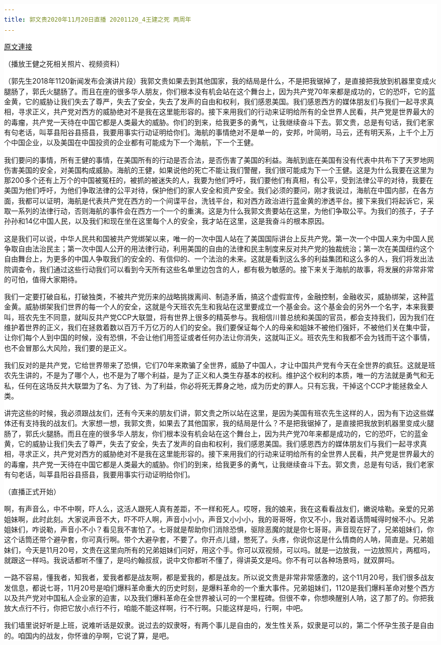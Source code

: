```yaml
---
title: 郭文贵2020年11月20日直播 20201120_4王建之死 两周年
---
```


[原文連接](https://gnews.org/ThreadView/53482743)

（播放王健之死相关照片、视频资料）


（郭先生2018年1120新闻发布会演讲片段）我郭文贵如果去到其他国家，我的结局是什么，不是把我锯掉了，是直接把我放到机器里变成火腿肠了，郭氏火腿肠了。而且在座的很多华人朋友，你们根本没有机会站在这个舞台上，因为共产党70年来都是成功的，它的恐吓，它的蓝金黄，它的威胁让我们失去了尊严，失去了安全，失去了发声的自由和权利，我们感恩美国。我们感恩西方的媒体朋友们与我们一起寻求真相，寻求正义，共产党对西方的威胁绝对不是我在这里能形容的。接下来用我们的行动来证明给所有的全世界人民看，共产党是世界最大的的毒瘤，共产党一天待在中国它都是人类最大的威胁。你们的到来，给我更多的勇气，让我继续奋斗下去。郭文贵，总是有句话，我们老家有句老话，叫莘县阳谷县搭县，我要用事实行动证明给你们。海航的事情绝对不是单一的，安邦，叶简明，马云，还有明天系，上千个上万个中国企业，以及美国在中国投资的企业都有可能成为下一个海航，下一个王健。


我们要问的事情，所有王健的事情，在美国所有的行动是否合法，是否伤害了美国的利益。海航到底在美国有没有代表中共布下了天罗地网伤害美国的安全，对美国构成威胁。海航的王健，如果说他的死亡不能让我们警醒，我们很可能成为下一个王健。这是为什么我要在这里为那200多个还有上万个的中国被冤枉的，被抓的被迷失的人，我要为他们呼吁，我们要他们有真相，有公平，受到法律公平的对待，我要在美国为他们呼吁，为他们争取法律的公平对待，保护他们的家人安全和资产安全。我们必须的要问，刚才我说过，海航在中国内部，在各方面，我都可以证明，海航是代表共产党在西方的一个间谍平台，洗钱平台，和对西方政治进行蓝金黄的渗透平台。接下来我们将起诉它，采取一系列的法律行动，否则海航的事件会在西方一个一个的重演。这是为什么我郭文贵要站在这里，为他们争取公平。为我们的孩子，子子孙孙和14亿中国人民，以及我们和现在坐在这里每个人的安全，我才站在这里，这是我奋斗的根本原因。


这是我们可以说，中华人民共和国被共产党绑架以来，唯一的一次中国人站在了美国国际讲台上反共产党。第一次一个中国人来为中国人民争取自由法治民主；第一次中国人公开的用法律行动，利用美国的自由的法律和民主制度来反对共产党的独裁统治；第一次在美国纽约这个自由舞台上，为更多的中国人争取我们的安全的、有信仰的、一个法治的未来。这就是看到这么多的利益集团和这么多的人，我们将发出法院调查令，我们通过这些行动我们可以看到今天所有这些名单里边包含的人，都有极为敏感的。接下来关于海航的故事，将发展的非常非常的可怕，值得大家期待。


我们一定要打破自私，打破独类，不被共产党历来的战略挑拨离间、制造矛盾，搞这个虚假宣传，金融控制，金融收买，威胁绑架，这种蓝金黄。威胁绑架我们世界的每一个人的安全，这就是今天班农先生和我站在这里要成立一个基金会。这个基金会的另外一个名字，本来我要叫，班农先生不同意，就叫反共产党CCP大联盟，将有世界上很多的精英参与。我相信川普总统和美国的官员，都会支持我们，因为我们在维护着世界的正义，我们在拯救着数以百万千万亿万的人们的安全。我们要保证每个人的母亲和姐妹不被他们强奸，不被他们关在集中营，让你们每个人到中国的时候，没有恐惧，不会让他们用签证或者任何办法让你消失，这就叫正义。班农先生和我都不会为钱而干这个事情，也不会冒那么大风险，我们要的是正义。


我们反对的是共产党，它给世界带来了恐惧，它们70年来欺骗了全世界，威胁了中国人，才让中国共产党有今天在全世界的疯狂。这就是班农先生讲的，不是为了哪个人，也不是为了哪个利益，是为了正义和人类生存基本的权利。维护这个权利的本质，唯一的方法就是勇气和无私，任何在这场反共大联盟为了名、为了钱、为了利益，你必将死无葬身之地，成为历史的罪人。只有忘我，干掉这个CCP才能拯救全人类。


讲完这些的时候，我必须跟战友们，还有今天来的朋友们讲，郭文贵之所以站在这里，是因为美国有班农先生这样的人，因为有下边这些媒体还有支持我的战友们。大家想一想，我郭文贵，如果去了其他国家，我的结局是什么？不是把我锯掉了，是直接把我放到机器里变成火腿肠了，郭氏火腿肠。而且在座的很多华人朋友，你们根本没有机会站在这个舞台上，因为共产党70年来都是成功的，它的恐吓，它的蓝金黄，它的威胁让我们失去了尊严，失去了安全，失去了发声的自由和权利，我们感恩美国。我们感恩西方的媒体朋友们与我们一起寻求真相，寻求正义，共产党对西方的威胁绝对不是我在这里能形容的。接下来用我们的行动来证明给所有的全世界人民看，共产党是世界最大的的毒瘤，共产党一天待在中国它都是人类最大的威胁。你们的到来，给我更多的勇气，让我继续奋斗下去。郭文贵，总是有句话，我们老家有句老话，叫莘县阳谷县搭县，我要用事实行动证明给你们。


（直播正式开始）


啊，有声音么，中不中啊，吓人么，这活人跟死人真有差距，不一样和死人。哎呀，我的娘来，我在这看看战友们，嫩说啥勒。亲爱的兄弟姐妹啊，此时此刻。大家说声音不大，吓不吓人啊，声音小小小，声音又小小小，我的哥哥呀，你又不小，我对着话筒喊得时候不小。兄弟姐妹们，咋说勒，声音小不小？看见我不害怕了。七哥就是帮助你们消除恐惧，驱除恶魔的就是你七哥哥。声音现在好了，兄弟姐妹们，你这个话筒还带个避孕套，你可真行啊。带个大避孕套，不要了。你开点儿缝，憋死了。头疼，你说你这是什么情商的人呐，简直是。兄弟姐妹们，今天是11月20号，文贵在这里向所有的兄弟姐妹们问好，用这个手。你可以双视频，可以吗。就是一边放我，一边放照片，两框吗，就跟这一样吗。我说话都听不懂了，是吗约翰叔叔，说中文你都听不懂了，得讲英文是吗。你不有可以各种场景吗，就双屏吗。


一路不容易，懂我者，知我者，爱我者都是战友啊，都是爱我的，都是战友。所以说文贵是非常非常感激的，这个11月20号，我们很多战友发信息，都说七哥，11月20号是咱们爆料革命重大的历史时刻，是爆料革命的一个重大事件。兄弟姐妹们，1120是我们爆料革命对整个西方以及共产党对中国私人企业家的迫害，以及我们爆料革命在全世界被认可的一个里程碑。但很不幸，你想唤醒别人呐，这了那了的。你把我放大点行不行，你把它放小点行不行，咱能不能这样啊，行不行啊。只能这样是吗，行啊，中吧。


我们墙里说好听是上班，说难听话是奴隶。说过去的奴隶呀，有两个事儿是自由的，发生性关系，奴隶是可以的，第二个怀孕生孩子是自由的。咱国内的战友，你怀谁的孕啊，它说了算，是吧。
